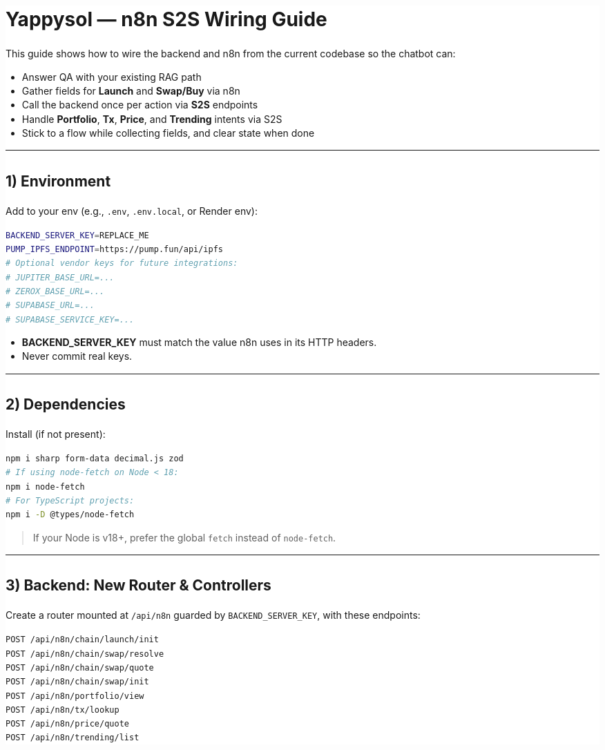 # Yappysol — n8n S2S Wiring Guide

This guide shows how to wire the backend and n8n from the current codebase so the chatbot can:
- Answer QA with your existing RAG path
- Gather fields for **Launch** and **Swap/Buy** via n8n
- Call the backend once per action via **S2S** endpoints
- Handle **Portfolio**, **Tx**, **Price**, and **Trending** intents via S2S
- Stick to a flow while collecting fields, and clear state when done

---

## 1) Environment

Add to your env (e.g., `.env`, `.env.local`, or Render env):

```bash
BACKEND_SERVER_KEY=REPLACE_ME
PUMP_IPFS_ENDPOINT=https://pump.fun/api/ipfs
# Optional vendor keys for future integrations:
# JUPITER_BASE_URL=...
# ZEROX_BASE_URL=...
# SUPABASE_URL=...
# SUPABASE_SERVICE_KEY=...
```

- **BACKEND_SERVER_KEY** must match the value n8n uses in its HTTP headers.
- Never commit real keys.

---

## 2) Dependencies

Install (if not present):

```bash
npm i sharp form-data decimal.js zod
# If using node-fetch on Node < 18:
npm i node-fetch
# For TypeScript projects:
npm i -D @types/node-fetch
```

> If your Node is v18+, prefer the global `fetch` instead of `node-fetch`.

---

## 3) Backend: New Router & Controllers

Create a router mounted at `/api/n8n` guarded by `BACKEND_SERVER_KEY`, with these endpoints:

```
POST /api/n8n/chain/launch/init
POST /api/n8n/chain/swap/resolve
POST /api/n8n/chain/swap/quote
POST /api/n8n/chain/swap/init
POST /api/n8n/portfolio/view
POST /api/n8n/tx/lookup
POST /api/n8n/price/quote
POST /api/n8n/trending/list
```
